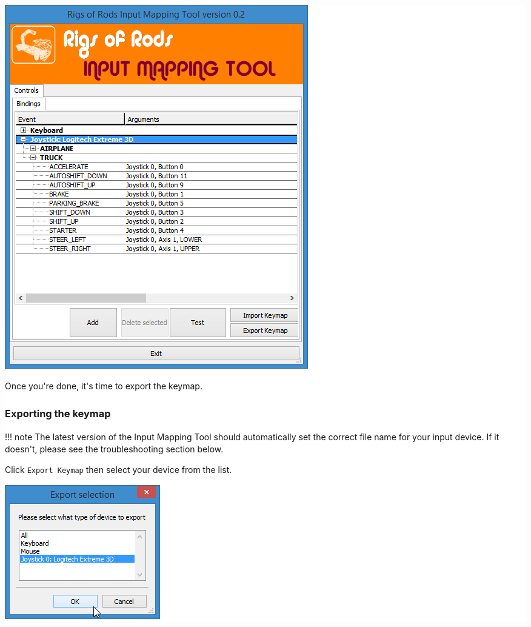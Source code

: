 ![8](../images/InputMappingTool-4.png)

Once you're done, it's time to export the keymap.

### Exporting the keymap

!!! note
	The latest version of the Input Mapping Tool should automatically set the correct file name for your input device. If it doesn't, please see the troubleshooting section below.

Click `Export Keymap` then select your device from the list.

![9](../images/InputMappingTool-5.png)
